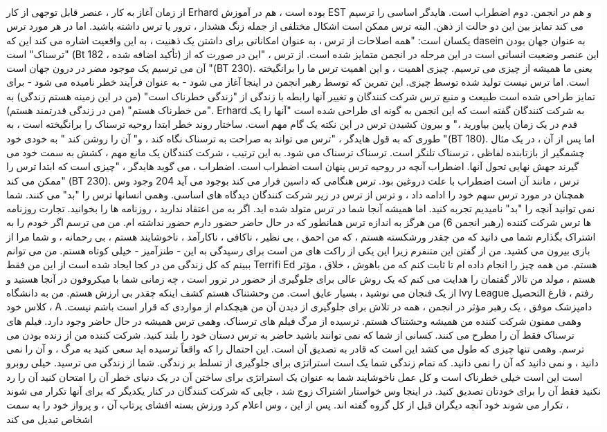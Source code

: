 از زمان آغاز به کار ، عنصر قابل توجهی از کار Erhard بوده است ،
هم در آموزش EST و هم در انجمن. دوم اضطراب است. هایدگر اساسی را ترسیم می کند
تمایز بین این دو حالت از ذهن. البته ترس ممکن است
اشکال مختلفی از جمله زنگ هشدار ، ترور یا ترس داشته باشید. اما در هر
مورد ترس یکسان است: "همه اصلاحات
از ترس ، به عنوان امکاناتی برای داشتن یک ذهنیت ، به این واقعیت اشاره می کند
این که dasein به عنوان جهان بودن "ترسناک" است (Bt 182 ، تأکید
اضافه شده) این عنصر وضعیت انسانی است
در این مرحله در انجمن متمایز شده است. از ترس ، "این در صورت
که از آن می ترسیم یک موجود مضر در درون جهان است "(BT
230). یعنی ما همیشه از چیزی می ترسیم. چیزی
اهمیت ، و این اهمیت ترس ما را برانگیخته است. اما ترس نیست
تولید شده توسط چیزی. این تمرین که توسط رهبر انجمن در اینجا آغاز می شود -
به عنوان فرآیند خطر نامیده می شود - برای تمایز طراحی شده است
طبیعت و منبع ترس شرکت کنندگان و تغییر آنها
رابطه با زندگی از "زندگی خطرناک است" (من در این زمینه هستم
زندگی) به "من خطرناک هستم" (من در زندگی قدرتمند هستم). Erhard به شرکت کنندگان گفته است که این انجمن به گونه ای طراحی شده است
"آنها را یک قدم در یک زمان پایین بیاورید ،" و بیرون کشیدن ترس در
این نکته یک گام مهم است. ساختار روند خطر
ابتدا روحیه ترسناک را برانگیخته است ، به طوری که به قول هایدگر ،
"ترس می تواند به صراحت به ترسناک نگاه کند ، و" آن را روشن کند "
به خودی خود "(BT 180). اما پس از آن ، در یک مثال چشمگیر از بازتابنده
لفاظی ، ترسناک تلنگر است. ترسناک ترسناک می شود. به این ترتیب ، شرکت کنندگان یک مانع مهم ، کشش به سمت خود می گیرند
جهش نهایی تحول آنها. اضطراب
آنچه در روحیه ترس پنهان است اضطراب است. اضطراب ، می گوید
هایدگر ، "چیزی است که ابتدا ترس را ممکن می کند" (BT 230). ترس ، مانند آن است
اضطراب با علت دروغین بود. ترس هنگامی که داسین فرار می کند بوجود می آید
204
وجود
وس همچنان در مورد ترس سهم خود را ادامه داد ، و ترس از ترس در زیر شرکت کنندگان
دیدگاه های اساسی. وهمی
انسانها ترس را "بد" می کنند. شما نمی توانید آنچه را "بد" نامیدیم تجربه کنید. اما همیشه
آنجا شما در ترس متولد شده اید. اگر به من اعتقاد ندارید ، روزنامه ها را بخوانید. تجارت روزنامه ها
ترس شرکت کننده (رهبر انجمن 6)
من هرگز به اندازه ترس همانطور که در حال حاضر حضور دارم حضور نداشته ام. من می ترسم اگر خودم را به اشتراک بگذارم
شما می دانید که من چقدر ورشکسته هستم ، که من احمق ، بی نظیر ، ناکافی ، ناکارآمد ، ناخوشایند هستم ،
بی رحمانه ، و شما مرا از بازی بیرون می کشید. من از گفتن این متنفرم زیرا این یکی از راکت های من است
برای رسیدگی به این - طنزآمیز - خیلی کوتاه هستم. من می توانم ببینم که کل زندگی من در کجا ایجاد شده است
از این من فقط Terrifi Ed هستم. من همه چیز را انجام داده ام تا ثابت کنم که من باهوش ، خلاق ، مؤثر هستم ،
مولد من تالار گفتمان را هدایت می کنم که یک روش عالی برای جلوگیری از حضور در ترور است ، چه زمانی
شما با میکروفون در آنجا هستید و از یک فنجان می نوشید ، بسیار عایق است. من وحشتناک هستم
کشف اینکه چقدر بی ارزش هستم. من به دانشگاه Ivy League رفتم ، فارغ التحصیل کلاس خود ، A
دامپزشک موفق ، یک رهبر مؤثر در انجمن ، همه در تلاش برای جلوگیری از دیدن آن
من هیچکدام از مواردی که قرار است باشم نیست. وهمی
ممنون شرکت کننده
من همیشه وحشتناک هستم. ترسیده از مرگ فیلم های ترسناک. وهمی
ترس همیشه در حال حاضر وجود دارد. فیلم های ترسناک فقط آن را مطرح می کنند. کسانی از شما که نمی توانند باشید
حاضر به ترس دستان خود را بلند کنید. شرکت کننده
من از زنده بودن می ترسم. وهمی
تنها چیزی که طول می کشد این است که قادر به تصدیق آن است. این احتمال را که واقعاً ترسیده اید سعی کنید
به مرگ ، و آن را نمی دانید ، و نمی دانید که آن را نمی دانید. که تمام زندگی شما یک است
استراتژی برای جلوگیری از تسلط بر زندگی. شما از زندگی می ترسید. خیلی روبرو است این است
خیلی خطرناک است و کل عمل ناخوشایند شما به عنوان یک استراتژی برای ساختن آن در یک
دنیای خطر آن را امتحان کنید آن را رد نکنید فقط آن را برای خودتان تصدیق کنید. در اینجا وس خواستار اشتراک زوج شد ، جایی که شرکت کنندگان در کنار یکدیگر که برای آنها تکرار می شوند ، تکرار می شوند
خود آنچه دیگران قبل از کل گروه گفته اند. پس از این ، وس اعلام کرد
ورزش بسته افشای پرتاب آن ، و پرواز خود را به سمت اشخاص تبدیل می کند